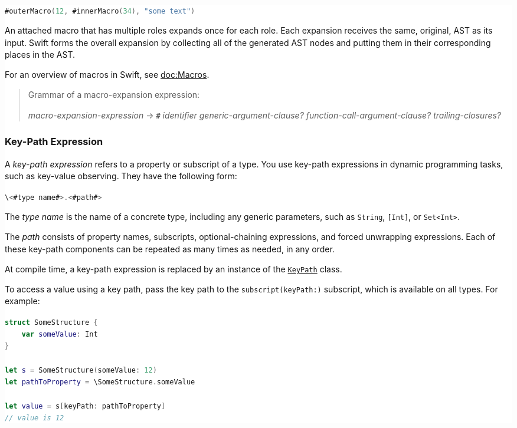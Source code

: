 ```swift
#outerMacro(12, #innerMacro(34), "some text")
```

An attached macro that has multiple roles expands once for each role.
Each expansion receives the same, original, AST as its input.
Swift forms the overall expansion
by collecting all of the generated AST nodes
and putting them in their corresponding places in the AST.

For an overview of macros in Swift, see <doc:Macros>.

> Grammar of a macro-expansion expression:
>
> *macro-expansion-expression* → **`#`** *identifier* *generic-argument-clause*_?_ *function-call-argument-clause*_?_ *trailing-closures*_?_

### Key-Path Expression

A *key-path expression*
refers to a property or subscript of a type.
You use key-path expressions
in dynamic programming tasks,
such as key-value observing.
They have the following form:

```swift
\<#type name#>.<#path#>
```

The *type name* is the name of a concrete type,
including any generic parameters,
such as `String`, `[Int]`, or `Set<Int>`.

The *path* consists of
property names, subscripts, optional-chaining expressions,
and forced unwrapping expressions.
Each of these key-path components
can be repeated as many times as needed,
in any order.

At compile time, a key-path expression
is replaced by an instance
of the [`KeyPath`](https://developer.apple.com/documentation/swift/keypath) class.

To access a value using a key path,
pass the key path to the `subscript(keyPath:)` subscript,
which is available on all types.
For example:



```swift
struct SomeStructure {
    var someValue: Int
}

let s = SomeStructure(someValue: 12)
let pathToProperty = \SomeStructure.someValue

let value = s[keyPath: pathToProperty]
// value is 12
```


[`file()`]: https://developer.apple.com/documentation/swift/file()
[`line()`]: https://developer.apple.com/documentation/swift/line()